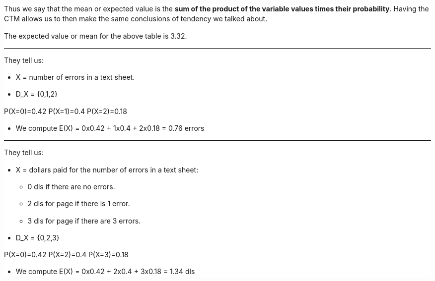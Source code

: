 Thus we say that the mean or expected value is the **sum of the product of the variable values times their probability**. Having the CTM allows us to then make the same conclusions of tendency we talked about.

The expected value or mean for the above table is 3.32.

----

They tell us:

- X = number of errors in a text sheet.

- D_X = {0,1,2}

P(X=0)=0.42
P(X=1)=0.4
P(X=2)=0.18

- We compute E(X) = 0x0.42 + 1x0.4 + 2x0.18 = 0.76 errors

----

They tell us:

- X = dollars paid for the number of errors in a text sheet:

    - 0 dls if there are no errors.

    - 2 dls for page if there is 1 error.

    - 3 dls for page if there are 3 errors.

- D_X = {0,2,3}

P(X=0)=0.42
P(X=2)=0.4
P(X=3)=0.18

- We compute E(X) = 0x0.42 + 2x0.4 + 3x0.18 = 1.34 dls


